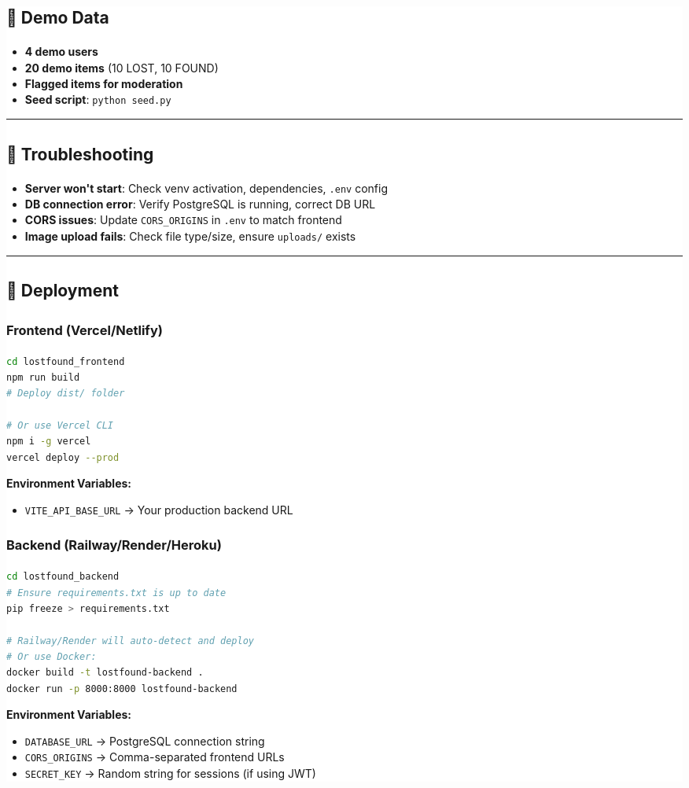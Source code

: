 
## 🧪 Demo Data

- **4 demo users**
- **20 demo items** (10 LOST, 10 FOUND)
- **Flagged items for moderation**
- **Seed script**: `python seed.py`

---

## 🐞 Troubleshooting

- **Server won't start**: Check venv activation, dependencies, `.env` config
- **DB connection error**: Verify PostgreSQL is running, correct DB URL
- **CORS issues**: Update `CORS_ORIGINS` in `.env` to match frontend
- **Image upload fails**: Check file type/size, ensure `uploads/` exists

---

## 🚀 Deployment

### Frontend (Vercel/Netlify)

```bash
cd lostfound_frontend
npm run build
# Deploy dist/ folder

# Or use Vercel CLI
npm i -g vercel
vercel deploy --prod
```

**Environment Variables:**

- `VITE_API_BASE_URL` → Your production backend URL

### Backend (Railway/Render/Heroku)

```bash
cd lostfound_backend
# Ensure requirements.txt is up to date
pip freeze > requirements.txt

# Railway/Render will auto-detect and deploy
# Or use Docker:
docker build -t lostfound-backend .
docker run -p 8000:8000 lostfound-backend
```

**Environment Variables:**

- `DATABASE_URL` → PostgreSQL connection string
- `CORS_ORIGINS` → Comma-separated frontend URLs
- `SECRET_KEY` → Random string for sessions (if using JWT)
